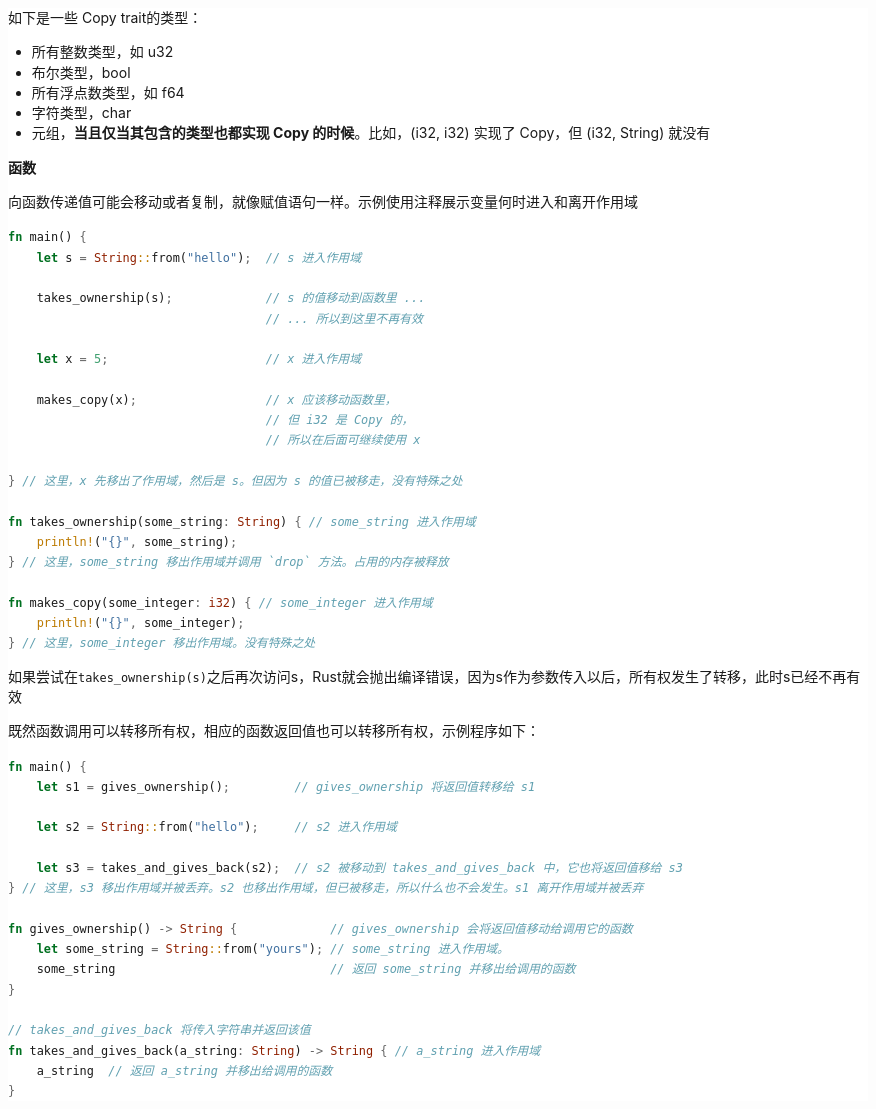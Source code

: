 如下是一些 Copy trait的类型：

* 所有整数类型，如 u32&#x20;
* 布尔类型，bool
* &#x20;所有浮点数类型，如 f64
* 字符类型，char
* 元组，**当且仅当其包含的类型也都实现 Copy 的时候**。比如，(i32, i32) 实现了 Copy，但 (i32, String) 就没有

**函数**

向函数传递值可能会移动或者复制，就像赋值语句一样。示例使用注释展示变量何时进入和离开作用域

```rust
fn main() {
    let s = String::from("hello");  // s 进入作用域

    takes_ownership(s);             // s 的值移动到函数里 ...
                                    // ... 所以到这里不再有效

    let x = 5;                      // x 进入作用域

    makes_copy(x);                  // x 应该移动函数里，
                                    // 但 i32 是 Copy 的，
                                    // 所以在后面可继续使用 x

} // 这里，x 先移出了作用域，然后是 s。但因为 s 的值已被移走，没有特殊之处

fn takes_ownership(some_string: String) { // some_string 进入作用域
    println!("{}", some_string);
} // 这里，some_string 移出作用域并调用 `drop` 方法。占用的内存被释放

fn makes_copy(some_integer: i32) { // some_integer 进入作用域
    println!("{}", some_integer);
} // 这里，some_integer 移出作用域。没有特殊之处

```

如果尝试在`takes_ownership(s)`之后再次访问s，Rust就会抛出编译错误，因为s作为参数传入以后，所有权发生了转移，此时s已经不再有效

既然函数调用可以转移所有权，相应的函数返回值也可以转移所有权，示例程序如下：

```rust
fn main() {
    let s1 = gives_ownership();         // gives_ownership 将返回值转移给 s1

    let s2 = String::from("hello");     // s2 进入作用域

    let s3 = takes_and_gives_back(s2);  // s2 被移动到 takes_and_gives_back 中，它也将返回值移给 s3
} // 这里，s3 移出作用域并被丢弃。s2 也移出作用域，但已被移走，所以什么也不会发生。s1 离开作用域并被丢弃

fn gives_ownership() -> String {             // gives_ownership 会将返回值移动给调用它的函数
    let some_string = String::from("yours"); // some_string 进入作用域。
    some_string                              // 返回 some_string 并移出给调用的函数
}

// takes_and_gives_back 将传入字符串并返回该值
fn takes_and_gives_back(a_string: String) -> String { // a_string 进入作用域
    a_string  // 返回 a_string 并移出给调用的函数
}

```
